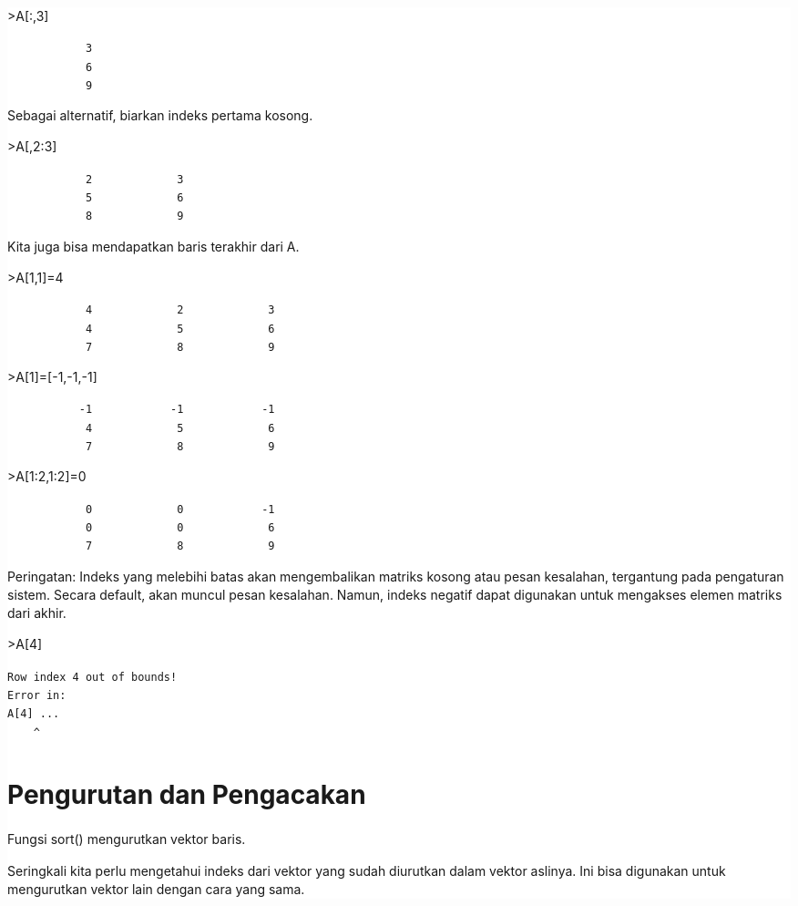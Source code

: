 \>A[:,3]


                3 
                6 
                9 

Sebagai alternatif, biarkan indeks pertama kosong.


\>A[,2:3]


                2             3 
                5             6 
                8             9 

Kita juga bisa mendapatkan baris terakhir dari A.


\>A[1,1]=4


                4             2             3 
                4             5             6 
                7             8             9 

\>A[1]=[-1,-1,-1]


               -1            -1            -1 
                4             5             6 
                7             8             9 

\>A[1:2,1:2]=0


                0             0            -1 
                0             0             6 
                7             8             9 

Peringatan: Indeks yang melebihi batas akan mengembalikan matriks
kosong atau pesan kesalahan, tergantung pada pengaturan sistem. Secara
default, akan muncul pesan kesalahan. Namun, indeks negatif dapat
digunakan untuk mengakses elemen matriks dari akhir.


\>A[4]


    Row index 4 out of bounds!
    Error in:
    A[4] ...
        ^

# Pengurutan dan Pengacakan

Fungsi sort() mengurutkan vektor baris.


Seringkali kita perlu mengetahui indeks dari vektor yang sudah
diurutkan dalam vektor aslinya. Ini bisa digunakan untuk mengurutkan
vektor lain dengan cara yang sama.
